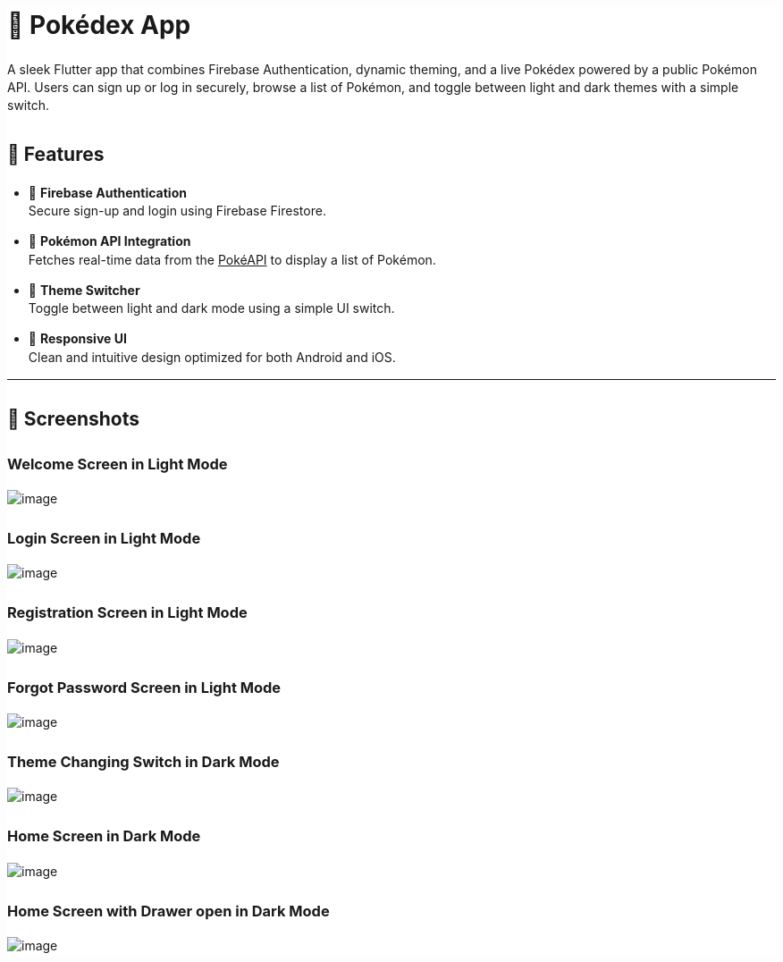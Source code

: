 # 🧩 Pokédex App

A sleek Flutter app that combines Firebase Authentication, dynamic theming, and a live Pokédex powered by a public Pokémon API. Users can sign up or log in securely, browse a list of Pokémon, and toggle between light and dark themes with a simple switch.

## 🚀 Features

- 🔐 **Firebase Authentication**  
  Secure sign-up and login using Firebase Firestore.

- 🧬 **Pokémon API Integration**  
  Fetches real-time data from the [PokéAPI](https://pokeapi.co/) to display a list of Pokémon.

- 🎨 **Theme Switcher**  
  Toggle between light and dark mode using a simple UI switch.

- 📱 **Responsive UI**  
  Clean and intuitive design optimized for both Android and iOS.

---


## 📸 Screenshots

### **Welcome Screen in Light Mode**
<img width="336" height="748" alt="image" src="https://github.com/user-attachments/assets/a267f2c7-2e2f-4b49-8b7e-abb760f5c666" />

### **Login Screen in Light Mode**
<img width="336" height="748" alt="image" src="https://github.com/user-attachments/assets/6edf58a3-2f91-4a33-9900-dd71bc870065" />

### **Registration Screen in Light Mode**
<img width="336" height="748" alt="image" src="https://github.com/user-attachments/assets/e118324c-02dd-4631-854c-77045ade2af1" />

### **Forgot Password Screen in Light Mode**
<img width="336" height="748" alt="image" src="https://github.com/user-attachments/assets/c587aae2-8a91-4a7e-adbb-cf4de8382da5" />

### **Theme Changing Switch in Dark Mode**
<img width="336" height="748" alt="image" src="https://github.com/user-attachments/assets/26dfe86f-b046-44d4-a38d-0771fa471320" />

### **Home Screen in Dark Mode**
<img width="336" height="748" alt="image" src="https://github.com/user-attachments/assets/5788d5ad-cc3f-443f-a672-8d99bd911d8a" />

### **Home Screen with Drawer open in Dark Mode**
<img width="336" height="748" alt="image" src="https://github.com/user-attachments/assets/c341b690-940a-43fd-a433-03e1d05f9e3f" />
